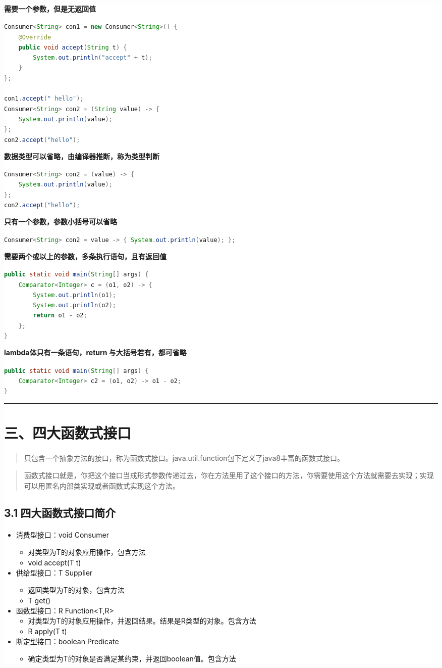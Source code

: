 **需要一个参数，但是无返回值**
```java
Consumer<String> con1 = new Consumer<String>() {
    @Override
    public void accept(String t) {
        System.out.println("accept" + t);
    }
};

con1.accept(" hello");
Consumer<String> con2 = (String value) -> {
    System.out.println(value);
};
con2.accept("hello");
```

**数据类型可以省略，由编译器推断，称为类型判断**
```java
Consumer<String> con2 = (value) -> {
    System.out.println(value);
};
con2.accept("hello");
```

**只有一个参数，参数小括号可以省略**
```java
Consumer<String> con2 = value -> { System.out.println(value); };
```

**需要两个或以上的参数，多条执行语句，且有返回值**
```java
public static void main(String[] args) {
    Comparator<Integer> c = (o1, o2) -> {
        System.out.println(o1);
        System.out.println(o2);
        return o1 - o2;
    };
}
```

**lambda体只有一条语句，return 与大括号若有，都可省略**
```java
public static void main(String[] args) {
    Comparator<Integer> c2 = (o1, o2) -> o1 - o2;
}
```

----
# 三、四大函数式接口
> 只包含一个抽象方法的接口，称为函数式接口。java.util.function包下定义了java8丰富的函数式接口。

> 函数式接口就是，你把这个接口当成形式参数传递过去，你在方法里用了这个接口的方法，你需要使用这个方法就需要去实现；实现可以用匿名内部类实现或者函数式实现这个方法。


## 3.1 四大函数式接口简介
- 消费型接口：void Consumer<T> 
    - 对类型为T的对象应用操作，包含方法
    - void accept(T t)
- 供给型接口：T Supplier<T>
    - 返回类型为T的对象，包含方法
    - T get()
- 函数型接口：R Function<T,R>
    - 对类型为T的对象应用操作，并返回结果。结果是R类型的对象。包含方法
    - R apply(T t)
- 断定型接口：boolean Predicate<T>
    - 确定类型为T的对象是否满足某约束，并返回boolean值。包含方法
